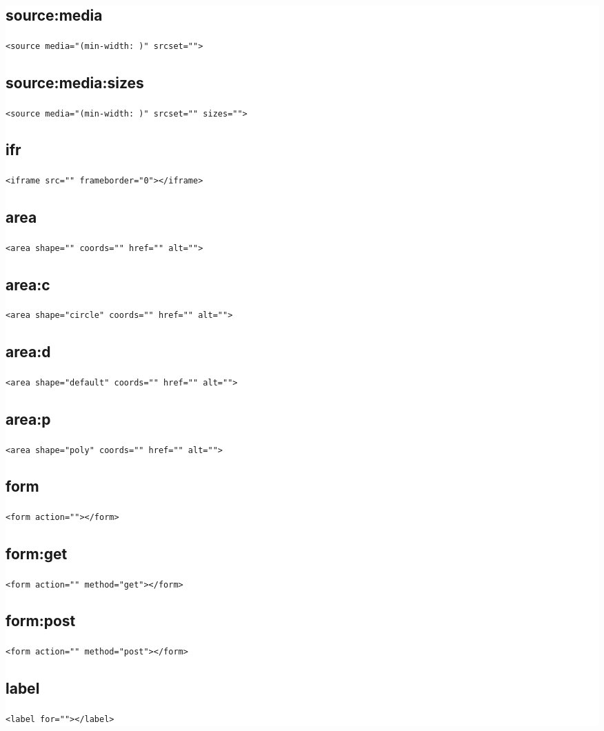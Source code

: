 ## source:media
```
<source media="(min-width: )" srcset="">
```


## source:media:sizes
```
<source media="(min-width: )" srcset="" sizes="">
```
## ifr
``` 
<iframe src="" frameborder="0"></iframe>
```

## area
```
<area shape="" coords="" href="" alt="">
```

## area:c
```
<area shape="circle" coords="" href="" alt="">
```

## area:d
```
<area shape="default" coords="" href="" alt="">
```
## area:p
```
<area shape="poly" coords="" href="" alt="">
```

## form
```
<form action=""></form>
```
## form:get
```
<form action="" method="get"></form>
```

## form:post
```
<form action="" method="post"></form>
```
## label
```
<label for=""></label>
```
